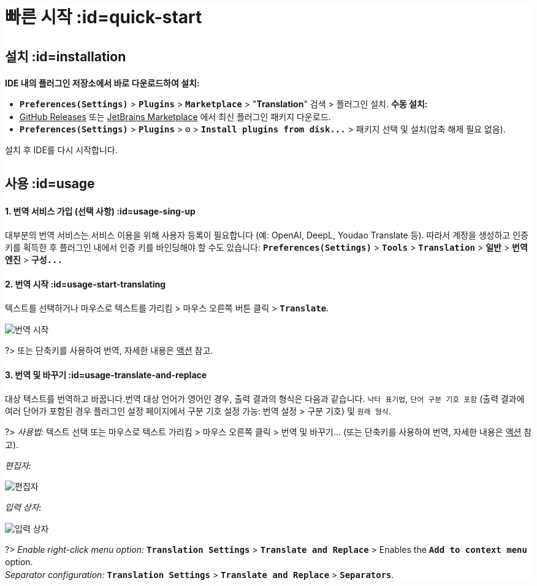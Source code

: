 
# 빠른 시작 :id=quick-start

## 설치 :id=installation

<div class="button--plugin-installation">
  <iframe src="https://plugins.jetbrains.com/embeddable/install/8579" frameborder="none"></iframe>
</div>

**IDE 내의 플러그인 저장소에서 바로 다운로드하여 설치:**
- <kbd>**Preferences(Settings)**</kbd> > <kbd>**Plugins**</kbd> > <kbd>**Marketplace**</kbd> > "**Translation**" 검색 > 플러그인 설치.
**수동 설치:**
- [GitHub Releases][gh:releases] 또는 [JetBrains Marketplace][plugin:versions] 에서 최신 플러그인 패키지 다운로드.
- <kbd>**Preferences(Settings)**</kbd> > <kbd>**Plugins**</kbd> > <kbd>⚙</kbd> > <kbd>**Install plugins from disk...**</kbd> > 패키지 선택 및 설치(압축 해제 필요 없음).

설치 후 IDE를 다시 시작합니다.

## 사용 :id=usage

#### 1. 번역 서비스 가입 (선택 사항) :id=usage-sing-up

대부분의 번역 서비스는 서비스 이용을 위해 사용자 등록이 필요합니다 (예: OpenAI, DeepL, Youdao Translate 등). 따라서 계정을 생성하고 인증 키를 획득한 후 플러그인 내에서 인증 키를 바인딩해야 할 수도 있습니다: <kbd>**Preferences(Settings)**</kbd> > <kbd>**Tools**</kbd> > <kbd>
  **Translation**</kbd> > <kbd>**일반**</kbd> > <kbd>**번역 엔진**</kbd> > <kbd>**구성...**</kbd>

#### 2. 번역 시작 :id=usage-start-translating

텍스트를 선택하거나 마우스로 텍스트를 가리킴 > 마우스 오른쪽 버튼 클릭 > <kbd>**Translate**</kbd>.

![번역 시작](/img/translate.gif ':size=520x450')

?> 또는 단축키를 사용하여 번역, 자세한 내용은 [액션](#translate-action) 참고.

#### 3. 번역 및 바꾸기 :id=usage-translate-and-replace

대상 텍스트를 번역하고 바꿉니다.번역 대상 언어가 영어인 경우, 출력 결과의 형식은 다음과 같습니다. `낙타 표기법`, `단어 구분 기호 포함` (출력 결과에 여러 단어가 포함된 경우 플러그인 설정 페이지에서 구분 기호 설정 가능: 번역 설정 > 구분 기호) 및 `원래 형식`.

?> *사용법:* 텍스트 선택 또는 마우스로 텍스트 가리킴 > 마우스 오른쪽 클릭 > 번역 및 바꾸기... (또는 단축키를 사용하여 번역, 자세한 내용은 [액션](#translate-and-replace-action) 참고).

_편집자:_

![편집자](/img/translation_replacement.gif ':size=400x380')

_입력 상자:_

![입력 상자](/img/translation_replacement_component.gif ':size=460x400')

?> _Enable right-click menu option:_ <kbd>**Translation Settings**</kbd> > <kbd>**Translate and Replace**</kbd> > Enables the <kbd>**Add to context menu**</kbd> option.  
_Separator configuration:_ <kbd>**Translation Settings**</kbd> > <kbd>**Translate and Replace**</kbd> > <kbd>**Separators**</kbd>.


[gh:releases]: https://github.com/YiiGuxing/TranslationPlugin/releases
[plugin:versions]: https://plugins.jetbrains.com/plugin/8579-translation/versions
[deepl]: https://www.deepl.com
[youdao-cloud]: https://ai.youdao.com
[baidu-dev]: https://fanyi-api.baidu.com/manage/developer
[ali-mt]: https://www.aliyun.com/product/ai/base_alimt